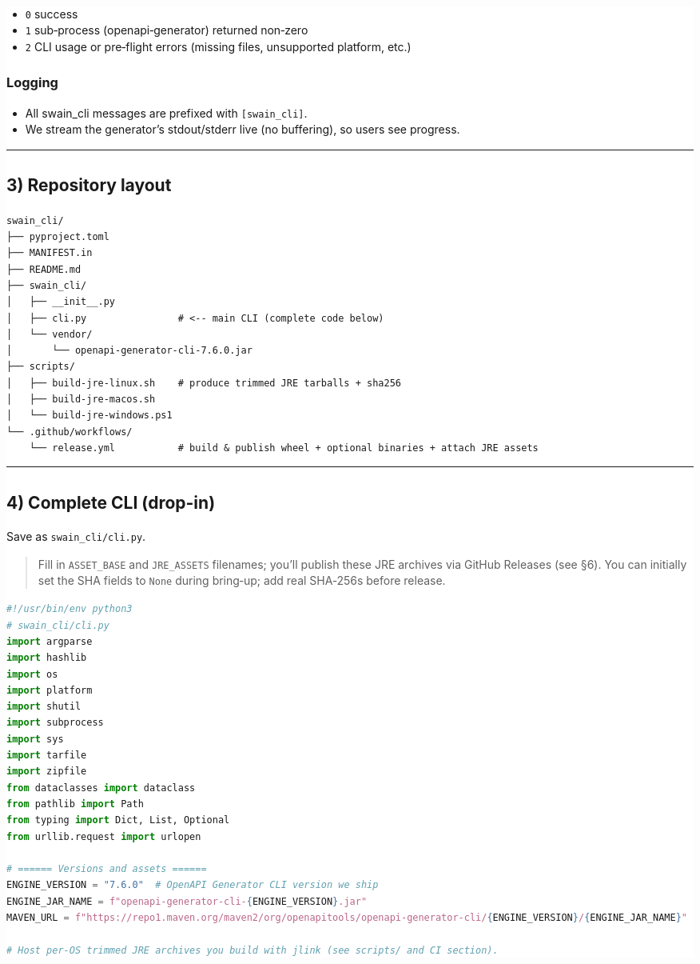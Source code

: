 * `0` success
* `1` sub‑process (openapi‑generator) returned non‑zero
* `2` CLI usage or pre‑flight errors (missing files, unsupported platform, etc.)

### Logging

* All swain_cli messages are prefixed with `[swain_cli]`.
* We stream the generator’s stdout/stderr live (no buffering), so users see progress.

---

## 3) Repository layout

```
swain_cli/
├── pyproject.toml
├── MANIFEST.in
├── README.md
├── swain_cli/
│   ├── __init__.py
│   ├── cli.py                # <-- main CLI (complete code below)
│   └── vendor/
│       └── openapi-generator-cli-7.6.0.jar
├── scripts/
│   ├── build-jre-linux.sh    # produce trimmed JRE tarballs + sha256
│   ├── build-jre-macos.sh
│   └── build-jre-windows.ps1
└── .github/workflows/
    └── release.yml           # build & publish wheel + optional binaries + attach JRE assets
```

---

## 4) Complete CLI (drop-in)

Save as `swain_cli/cli.py`.

> Fill in `ASSET_BASE` and `JRE_ASSETS` filenames; you’ll publish these JRE archives via GitHub Releases (see §6). You can initially set the SHA fields to `None` during bring‑up; add real SHA‑256s before release.

```python
#!/usr/bin/env python3
# swain_cli/cli.py
import argparse
import hashlib
import os
import platform
import shutil
import subprocess
import sys
import tarfile
import zipfile
from dataclasses import dataclass
from pathlib import Path
from typing import Dict, List, Optional
from urllib.request import urlopen

# ====== Versions and assets ======
ENGINE_VERSION = "7.6.0"  # OpenAPI Generator CLI version we ship
ENGINE_JAR_NAME = f"openapi-generator-cli-{ENGINE_VERSION}.jar"
MAVEN_URL = f"https://repo1.maven.org/maven2/org/openapitools/openapi-generator-cli/{ENGINE_VERSION}/{ENGINE_JAR_NAME}"

# Host per-OS trimmed JRE archives you build with jlink (see scripts/ and CI section).
```